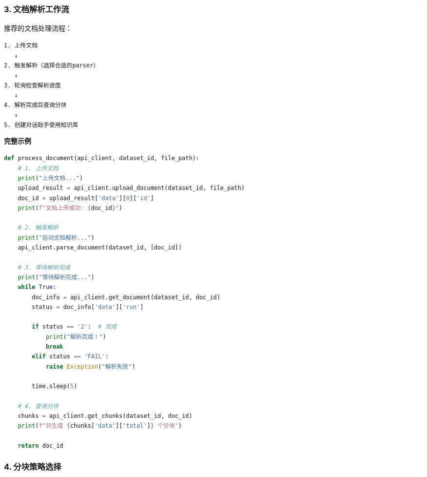 ### 3. 文档解析工作流

推荐的文档处理流程：

```
1. 上传文档
   ↓
2. 触发解析（选择合适的parser）
   ↓
3. 轮询检查解析进度
   ↓
4. 解析完成后查询分块
   ↓
5. 创建对话助手使用知识库
```

**完整示例**

```python
def process_document(api_client, dataset_id, file_path):
    # 1. 上传文档
    print("上传文档...")
    upload_result = api_client.upload_document(dataset_id, file_path)
    doc_id = upload_result['data'][0]['id']
    print(f"文档上传成功: {doc_id}")

    # 2. 触发解析
    print("启动文档解析...")
    api_client.parse_document(dataset_id, [doc_id])

    # 3. 等待解析完成
    print("等待解析完成...")
    while True:
        doc_info = api_client.get_document(dataset_id, doc_id)
        status = doc_info['data']['run']

        if status == '2':  # 完成
            print("解析完成！")
            break
        elif status == 'FAIL':
            raise Exception("解析失败")

        time.sleep(5)

    # 4. 查询分块
    chunks = api_client.get_chunks(dataset_id, doc_id)
    print(f"共生成 {chunks['data']['total']} 个分块")

    return doc_id
```

### 4. 分块策略选择

